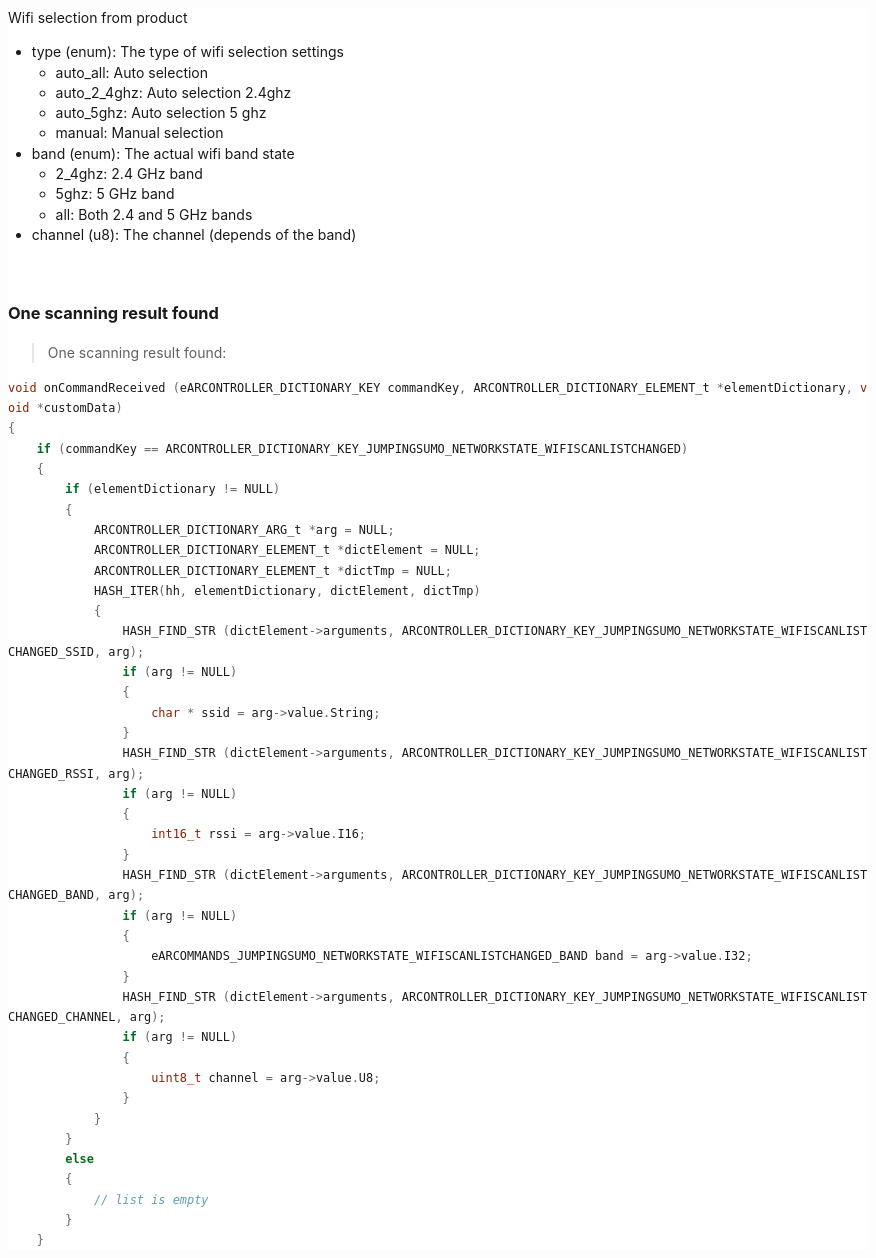 Wifi selection from product<br/>


* type (enum): The type of wifi selection settings<br/>
   * auto_all: Auto selection<br/>
   * auto_2_4ghz: Auto selection 2.4ghz<br/>
   * auto_5ghz: Auto selection 5 ghz<br/>
   * manual: Manual selection<br/>
* band (enum): The actual wifi band state<br/>
   * 2_4ghz: 2.4 GHz band<br/>
   * 5ghz: 5 GHz band<br/>
   * all: Both 2.4 and 5 GHz bands<br/>
* channel (u8): The channel (depends of the band)<br/>
<br/>


### <a name="JumpingSumo-NetworkState-WifiScanListChanged">One scanning result found</a><br/>
> One scanning result found:

```c
void onCommandReceived (eARCONTROLLER_DICTIONARY_KEY commandKey, ARCONTROLLER_DICTIONARY_ELEMENT_t *elementDictionary, void *customData)
{
    if (commandKey == ARCONTROLLER_DICTIONARY_KEY_JUMPINGSUMO_NETWORKSTATE_WIFISCANLISTCHANGED)
    {
        if (elementDictionary != NULL)
        {
            ARCONTROLLER_DICTIONARY_ARG_t *arg = NULL;
            ARCONTROLLER_DICTIONARY_ELEMENT_t *dictElement = NULL;
            ARCONTROLLER_DICTIONARY_ELEMENT_t *dictTmp = NULL;
            HASH_ITER(hh, elementDictionary, dictElement, dictTmp)
            {
                HASH_FIND_STR (dictElement->arguments, ARCONTROLLER_DICTIONARY_KEY_JUMPINGSUMO_NETWORKSTATE_WIFISCANLISTCHANGED_SSID, arg);
                if (arg != NULL)
                {
                    char * ssid = arg->value.String;
                }
                HASH_FIND_STR (dictElement->arguments, ARCONTROLLER_DICTIONARY_KEY_JUMPINGSUMO_NETWORKSTATE_WIFISCANLISTCHANGED_RSSI, arg);
                if (arg != NULL)
                {
                    int16_t rssi = arg->value.I16;
                }
                HASH_FIND_STR (dictElement->arguments, ARCONTROLLER_DICTIONARY_KEY_JUMPINGSUMO_NETWORKSTATE_WIFISCANLISTCHANGED_BAND, arg);
                if (arg != NULL)
                {
                    eARCOMMANDS_JUMPINGSUMO_NETWORKSTATE_WIFISCANLISTCHANGED_BAND band = arg->value.I32;
                }
                HASH_FIND_STR (dictElement->arguments, ARCONTROLLER_DICTIONARY_KEY_JUMPINGSUMO_NETWORKSTATE_WIFISCANLISTCHANGED_CHANNEL, arg);
                if (arg != NULL)
                {
                    uint8_t channel = arg->value.U8;
                }
            }
        }
        else
        {
            // list is empty
        }
    }
```